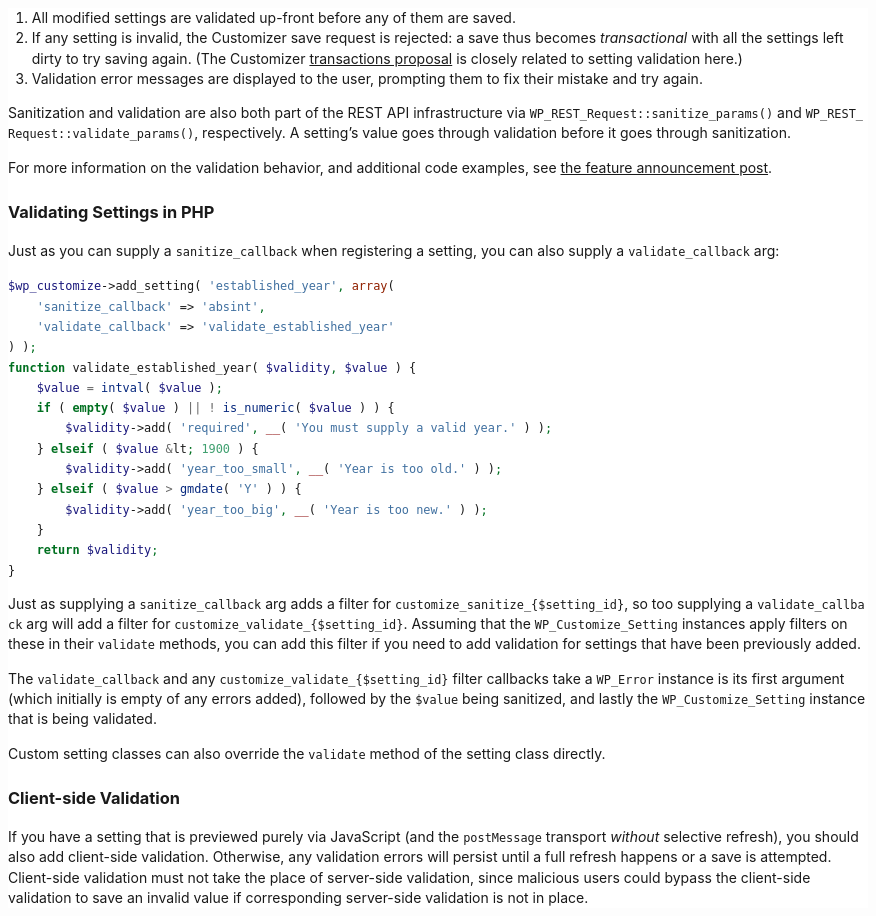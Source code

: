 1.  All modified settings are validated up-front before any of them are saved.
2.  If any setting is invalid, the Customizer save request is rejected: a save thus becomes *transactional* with all the settings left dirty to try saving again. (The Customizer [transactions proposal](https://make.wordpress.org/core/2015/01/26/customizer-transactions-proposal/) is closely related to setting validation here.)
3.  Validation error messages are displayed to the user, prompting them to fix their mistake and try again.

Sanitization and validation are also both part of the REST API infrastructure via `WP_REST_Request::sanitize_params()` and `WP_REST_Request::validate_params()`, respectively. A setting’s value goes through validation before it goes through sanitization.

For more information on the validation behavior, and additional code examples, see [the feature announcement post](https://make.wordpress.org/core/2016/07/05/customizer-apis-in-4-6-for-setting-validation-and-notifications/).

### Validating Settings in PHP

Just as you can supply a `sanitize_callback` when registering a setting, you can also supply a `validate_callback` arg:

```php
$wp_customize->add_setting( 'established_year', array(
    'sanitize_callback' => 'absint',
    'validate_callback' => 'validate_established_year'
) );
function validate_established_year( $validity, $value ) {
    $value = intval( $value );
    if ( empty( $value ) || ! is_numeric( $value ) ) {
        $validity->add( 'required', __( 'You must supply a valid year.' ) );
    } elseif ( $value &lt; 1900 ) {
        $validity->add( 'year_too_small', __( 'Year is too old.' ) );
    } elseif ( $value > gmdate( 'Y' ) ) {
        $validity->add( 'year_too_big', __( 'Year is too new.' ) );
    }
    return $validity;
}
```

Just as supplying a `sanitize_callback` arg adds a filter for `customize_sanitize_{$setting_id}`, so too supplying a `validate_callback` arg will add a filter for `customize_validate_{$setting_id}`. Assuming that the `WP_Customize_Setting` instances apply filters on these in their `validate` methods, you can add this filter if you need to add validation for settings that have been previously added.

The `validate_callback` and any `customize_validate_{$setting_id}` filter callbacks take a `WP_Error` instance is its first argument (which initially is empty of any errors added), followed by the `$value` being sanitized, and lastly the `WP_Customize_Setting` instance that is being validated.

Custom setting classes can also override the `validate` method of the setting class directly.

### Client-side Validation

If you have a setting that is previewed purely via JavaScript (and the `postMessage` transport *without* selective refresh), you should also add client-side validation. Otherwise, any validation errors will persist until a full refresh happens or a save is attempted. Client-side validation must not take the place of server-side validation, since malicious users could bypass the client-side validation to save an invalid value if corresponding server-side validation is not in place.
